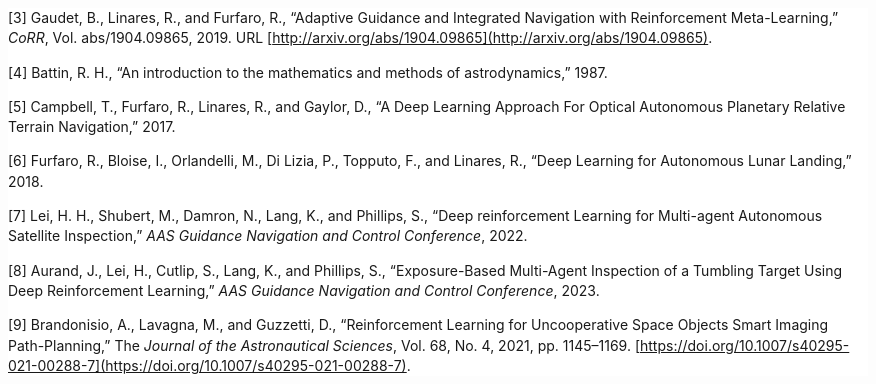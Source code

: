 <a id="3">[3]</a>
Gaudet, B., Linares, R., and Furfaro, R., “Adaptive Guidance and Integrated Navigation with Reinforcement Meta-Learning,”
*CoRR*, Vol. abs/1904.09865, 2019. URL [http://arxiv.org/abs/1904.09865](http://arxiv.org/abs/1904.09865).

<a id="4">[4]</a>
Battin, R. H., “An introduction to the mathematics and methods of astrodynamics,” 1987.

<a id="5">[5]</a>
Campbell, T., Furfaro, R., Linares, R., and Gaylor, D., “A Deep Learning Approach For Optical Autonomous Planetary Relative
Terrain Navigation,” 2017.

<a id="6">[6]</a>
Furfaro, R., Bloise, I., Orlandelli, M., Di Lizia, P., Topputo, F., and Linares, R., “Deep Learning for Autonomous Lunar
Landing,” 2018.

<a id="7">[7]</a>
Lei, H. H., Shubert, M., Damron, N., Lang, K., and Phillips, S., “Deep reinforcement Learning for Multi-agent Autonomous
Satellite Inspection,” *AAS Guidance Navigation and Control Conference*, 2022.

<a id="8">[8]</a>
Aurand, J., Lei, H., Cutlip, S., Lang, K., and Phillips, S., “Exposure-Based Multi-Agent Inspection of a Tumbling Target Using
Deep Reinforcement Learning,” *AAS Guidance Navigation and Control Conference*, 2023.

<a id="9">[9]</a>
Brandonisio, A., Lavagna, M., and Guzzetti, D., “Reinforcement Learning for Uncooperative Space Objects Smart Imaging
Path-Planning,” The *Journal of the Astronautical Sciences*, Vol. 68, No. 4, 2021, pp. 1145–1169. [https://doi.org/10.1007/s40295-021-00288-7](https://doi.org/10.1007/s40295-021-00288-7).
